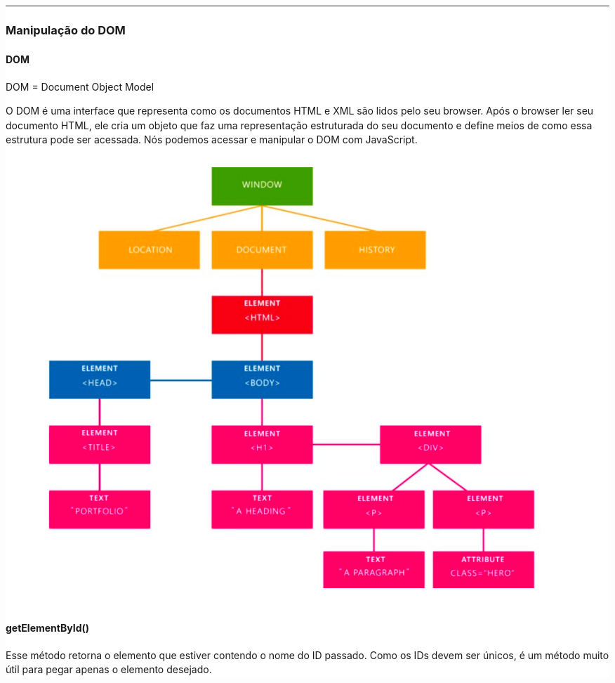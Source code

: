 ***

### Manipulação do DOM

#### DOM

DOM = Document Object Model

O DOM é uma interface que representa como os documentos HTML e XML são lidos pelo seu browser. Após o browser ler seu documento HTML, ele cria um objeto que faz uma representação estruturada do seu documento e define meios de como essa estrutura pode ser acessada. Nós podemos acessar e manipular o DOM com JavaScript.

![variavel](images/dom.png)



#### getElementById()

Esse método retorna o elemento que estiver contendo o nome do ID passado. Como os IDs devem ser únicos, é um método muito útil para pegar apenas o elemento desejado.

